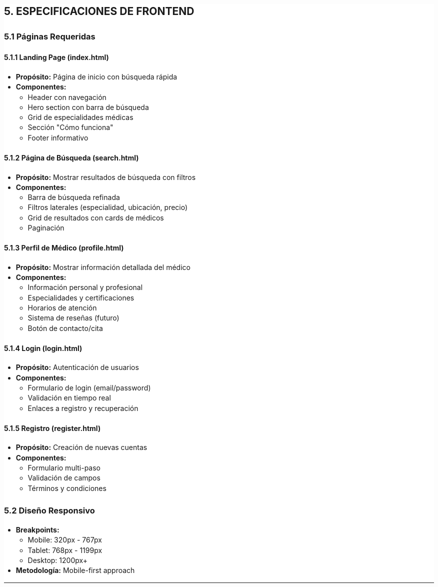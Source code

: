 
## 5. ESPECIFICACIONES DE FRONTEND

### 5.1 Páginas Requeridas

#### 5.1.1 Landing Page (index.html)
- **Propósito:** Página de inicio con búsqueda rápida
- **Componentes:**
  - Header con navegación
  - Hero section con barra de búsqueda
  - Grid de especialidades médicas
  - Sección "Cómo funciona"
  - Footer informativo

#### 5.1.2 Página de Búsqueda (search.html)
- **Propósito:** Mostrar resultados de búsqueda con filtros
- **Componentes:**
  - Barra de búsqueda refinada
  - Filtros laterales (especialidad, ubicación, precio)
  - Grid de resultados con cards de médicos
  - Paginación

#### 5.1.3 Perfil de Médico (profile.html)
- **Propósito:** Mostrar información detallada del médico
- **Componentes:**
  - Información personal y profesional
  - Especialidades y certificaciones
  - Horarios de atención
  - Sistema de reseñas (futuro)
  - Botón de contacto/cita

#### 5.1.4 Login (login.html)
- **Propósito:** Autenticación de usuarios
- **Componentes:**
  - Formulario de login (email/password)
  - Validación en tiempo real
  - Enlaces a registro y recuperación

#### 5.1.5 Registro (register.html)
- **Propósito:** Creación de nuevas cuentas
- **Componentes:**
  - Formulario multi-paso
  - Validación de campos
  - Términos y condiciones

### 5.2 Diseño Responsivo
- **Breakpoints:**
  - Mobile: 320px - 767px
  - Tablet: 768px - 1199px
  - Desktop: 1200px+
- **Metodología:** Mobile-first approach

---